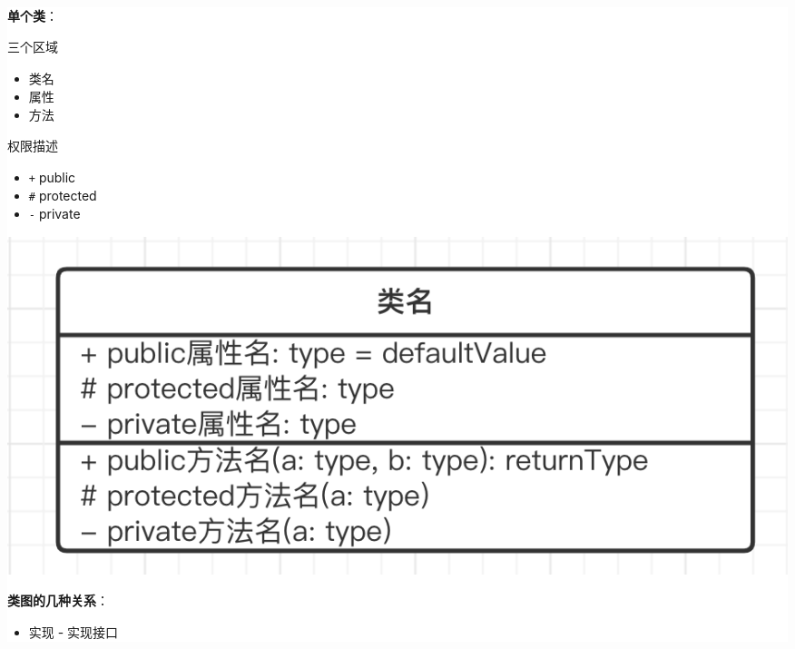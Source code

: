 **单个类**：

三个区域

- 类名
- 属性
- 方法

权限描述

- `+` public
- `#` protected
- `-` private

![class](./image/class.png)

**类图的几种关系**：

- 实现 - 实现接口
